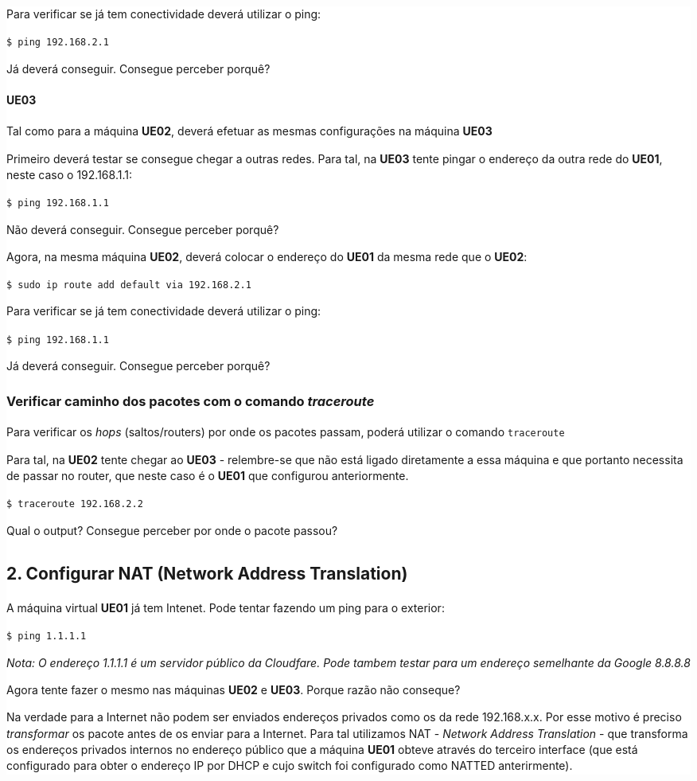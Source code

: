 Para verificar se já tem conectividade deverá utilizar o ping:
```
$ ping 192.168.2.1
``` 
Já deverá conseguir. Consegue perceber porquê?

#### UE03

Tal como para a máquina **UE02**, deverá efetuar as mesmas configurações na máquina **UE03**

Primeiro deverá testar se consegue chegar a outras redes. Para tal, na **UE03** tente pingar o endereço da outra rede do **UE01**, neste caso o 192.168.1.1:
```
$ ping 192.168.1.1
```
Não deverá conseguir. Consegue perceber porquê?

Agora, na mesma máquina **UE02**, deverá colocar o endereço do **UE01** da mesma rede que o **UE02**:
```
$ sudo ip route add default via 192.168.2.1
```

Para verificar se já tem conectividade deverá utilizar o ping:
```
$ ping 192.168.1.1
``` 
Já deverá conseguir. Consegue perceber porquê?

### Verificar caminho dos pacotes com o comando *traceroute*

Para verificar os *hops* (saltos/routers) por onde os pacotes passam, poderá utilizar o comando `traceroute`

Para tal, na **UE02** tente chegar ao **UE03** - relembre-se que não está ligado diretamente a essa máquina e que portanto necessita de passar no router, que neste caso é o **UE01** que configurou anteriormente.
```
$ traceroute 192.168.2.2
``` 
Qual o output? Consegue perceber por onde o pacote passou?


## 2. Configurar NAT (Network Address Translation)

A máquina virtual **UE01** já tem Intenet. Pode tentar fazendo um ping para o exterior:
```
$ ping 1.1.1.1
``` 
*Nota: O endereço 1.1.1.1 é um servidor público da Cloudfare. Pode tambem testar para um endereço semelhante da Google 8.8.8.8*

Agora tente fazer o mesmo nas máquinas **UE02** e **UE03**.
Porque razão não conseque?

Na verdade para a Internet não podem ser enviados endereços privados como os da rede 192.168.x.x. Por esse motivo é preciso *transformar* os pacote antes de os enviar para a Internet. Para tal utilizamos NAT - *Network Address Translation* - que transforma os endereços privados internos no endereço público que a máquina **UE01** obteve através do terceiro interface (que está configurado para obter o endereço IP por DHCP e cujo switch foi configurado como NATTED anterirmente).
